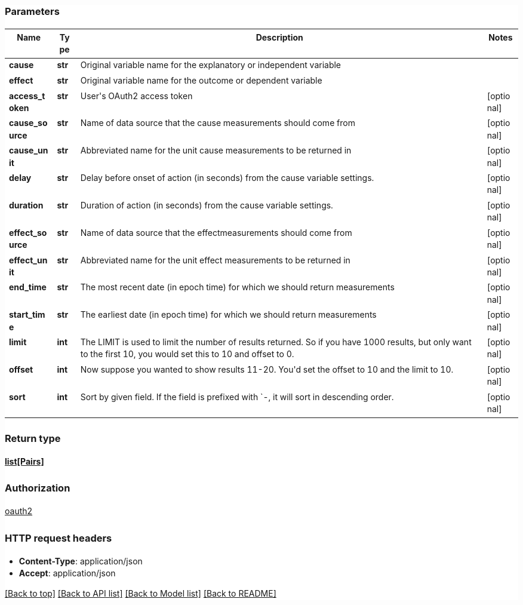 ### Parameters

Name | Type | Description  | Notes
------------- | ------------- | ------------- | -------------
 **cause** | **str**| Original variable name for the explanatory or independent variable | 
 **effect** | **str**| Original variable name for the outcome or dependent variable | 
 **access_token** | **str**| User&#39;s OAuth2 access token | [optional] 
 **cause_source** | **str**| Name of data source that the cause measurements should come from | [optional] 
 **cause_unit** | **str**| Abbreviated name for the unit cause measurements to be returned in | [optional] 
 **delay** | **str**| Delay before onset of action (in seconds) from the cause variable settings. | [optional] 
 **duration** | **str**| Duration of action (in seconds) from the cause variable settings. | [optional] 
 **effect_source** | **str**| Name of data source that the effectmeasurements should come from | [optional] 
 **effect_unit** | **str**| Abbreviated name for the unit effect measurements to be returned in | [optional] 
 **end_time** | **str**| The most recent date (in epoch time) for which we should return measurements | [optional] 
 **start_time** | **str**| The earliest date (in epoch time) for which we should return measurements | [optional] 
 **limit** | **int**| The LIMIT is used to limit the number of results returned. So if you have 1000 results, but only want to the first 10, you would set this to 10 and offset to 0. | [optional] 
 **offset** | **int**| Now suppose you wanted to show results 11-20. You&#39;d set the offset to 10 and the limit to 10. | [optional] 
 **sort** | **int**| Sort by given field. If the field is prefixed with &#x60;-, it will sort in descending order. | [optional] 

### Return type

[**list[Pairs]**](Pairs.md)

### Authorization

[oauth2](../README.md#oauth2)

### HTTP request headers

 - **Content-Type**: application/json
 - **Accept**: application/json

[[Back to top]](#) [[Back to API list]](../README.md#documentation-for-api-endpoints) [[Back to Model list]](../README.md#documentation-for-models) [[Back to README]](../README.md)

